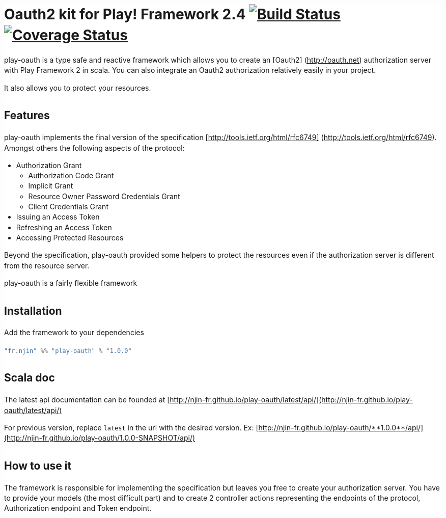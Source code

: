 # Oauth2 kit for Play! Framework 2.4 [![Build Status](https://travis-ci.org/njin-fr/play-oauth.png?branch=master)](https://travis-ci.org/njin-fr/play-oauth) [![Coverage Status](https://coveralls.io/repos/njin-fr/play-oauth/badge.png)](https://coveralls.io/r/njin-fr/play-oauth)

play-oauth is a type safe and reactive framework which allows you to create an [Oauth2] (http://oauth.net) authorization server with Play Framework 2 in scala. You can also integrate an Oauth2 authorization relatively easily in your project.

It also allows you to protect your resources.

## Features

play-oauth implements the final version of the specification [http://tools.ietf.org/html/rfc6749] (http://tools.ietf.org/html/rfc6749). Amongst others the following aspects of the protocol:

- Authorization Grant
	- Authorization Code Grant
	- Implicit Grant
	- Resource Owner Password Credentials Grant
	- Client Credentials Grant
- Issuing an Access Token
- Refreshing an Access Token
- Accessing Protected Resources

Beyond the specification, play-oauth provided some helpers to protect the resources even if the authorization server is different from the resource server.

play-oauth is a fairly flexible framework

## Installation

Add the framework to your dependencies

```scala
"fr.njin" %% "play-oauth" % "1.0.0"
```

## Scala doc

The latest api documentation can be founded at [http://njin-fr.github.io/play-oauth/latest/api/](http://njin-fr.github.io/play-oauth/latest/api/)

For previous version, replace `latest` in the url with the desired version. Ex: [http://njin-fr.github.io/play-oauth/**1.0.0**/api/](http://njin-fr.github.io/play-oauth/1.0.0-SNAPSHOT/api/)
 
## How to use it

The framework is responsible for implementing the specification but leaves you free to create your authorization server. You have to provide your models (the most difficult part) and to create 2 controller actions representing the endpoints of the protocol, Authorization endpoint and Token endpoint.
